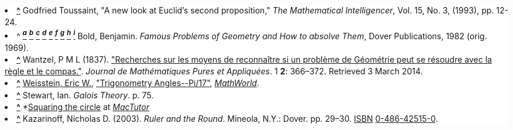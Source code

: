 </li>
<li id="cite_note-2"><span class="mw-cite-backlink"><b><a href="#cite_ref-2">^</a></b></span> <span class="reference-text">Godfried Toussaint, "A new look at Euclid’s second proposition," <i>The Mathematical Intelligencer</i>, Vol. 15, No. 3, (1993), pp. 12-24.</span>
</li>
<li id="cite_note-Bold-3"><span class="mw-cite-backlink">^ <a href="#cite_ref-Bold_3-0"><sup><i><b>a</b></i></sup></a> <a href="#cite_ref-Bold_3-1"><sup><i><b>b</b></i></sup></a> <a href="#cite_ref-Bold_3-2"><sup><i><b>c</b></i></sup></a> <a href="#cite_ref-Bold_3-3"><sup><i><b>d</b></i></sup></a> <a href="#cite_ref-Bold_3-4"><sup><i><b>e</b></i></sup></a> <a href="#cite_ref-Bold_3-5"><sup><i><b>f</b></i></sup></a> <a href="#cite_ref-Bold_3-6"><sup><i><b>g</b></i></sup></a> <a href="#cite_ref-Bold_3-7"><sup><i><b>h</b></i></sup></a> <a href="#cite_ref-Bold_3-8"><sup><i><b>i</b></i></sup></a></span> <span class="reference-text">Bold, Benjamin. <i>Famous Problems of Geometry and How to absolve Them</i>, Dover Publications, 1982 (orig. 1969).</span>
</li>
<li id="cite_note-4"><span class="mw-cite-backlink"><b><a href="#cite_ref-4">^</a></b></span> <span class="reference-text"><span class="citation journal">Wantzel, P M L (1837). <a rel="nofollow" class="external text" href="http://math-doc.ujf-grenoble.fr/JMPA/PDF/JMPA_1837_1_2_A31_0.pdf">"Recherches sur les moyens de reconnaître si un problème de Géométrie peut se résoudre avec la règle et le compas."</a>. <i>Journal de Mathématiques Pures et Appliquées</i>. 1 <b>2</b>: 366–372<span class="reference-accessdate">. Retrieved <span class="nowrap">3 March</span> 2014</span>.</span><span title="ctx_ver=Z39.88-2004&amp;rfr_id=info%3Asid%2Fen.wikipedia.org%3ACompass-and-straightedge+construction&amp;rft.atitle=Recherches+sur+les+moyens+de+reconna%C3%AEtre+si+un+probl%C3%A8me+de+G%C3%A9om%C3%A9trie+peut+se+r%C3%A9soudre+avec+la+r%C3%A8gle+et+le+compas.&amp;rft.aufirst=P+M+L&amp;rft.aulast=Wantzel&amp;rft.au=Wantzel%2C+P+M+L&amp;rft.date=1837&amp;rft.genre=article&amp;rft_id=http%3A%2F%2Fmath-doc.ujf-grenoble.fr%2FJMPA%2FPDF%2FJMPA_1837_1_2_A31_0.pdf&amp;rft.jtitle=Journal+de+Math%C3%A9matiques+Pures+et+Appliqu%C3%A9es&amp;rft.pages=366-372&amp;rft.series=1&amp;rft_val_fmt=info%3Aofi%2Ffmt%3Akev%3Amtx%3Ajournal&amp;rft.volume=2" class="Z3988"><span style="display:none;">&#160;</span></span></span>
</li>
<li id="cite_note-5"><span class="mw-cite-backlink"><b><a href="#cite_ref-5">^</a></b></span> <span class="reference-text"><span class="citation mathworld" id="Reference-Mathworld-Trigonometry_Angles--Pi.2F17"><a href="/wiki/Eric_W._Weisstein" title="Eric W. Weisstein">Weisstein, Eric W.</a>, <a rel="nofollow" class="external text" href="http://mathworld.wolfram.com/TrigonometryAnglesPi17.html">"Trigonometry Angles--Pi/17"</a>, <i><a href="/wiki/MathWorld" title="MathWorld">MathWorld</a></i>.</span></span>
</li>
<li id="cite_note-6"><span class="mw-cite-backlink"><b><a href="#cite_ref-6">^</a></b></span> <span class="reference-text"><span class="citation book">Stewart, Ian. <i>Galois Theory</i>. p.&#160;75.</span><span title="ctx_ver=Z39.88-2004&amp;rfr_id=info%3Asid%2Fen.wikipedia.org%3ACompass-and-straightedge+construction&amp;rft.aufirst=Ian&amp;rft.aulast=Stewart&amp;rft.au=Stewart%2C+Ian&amp;rft.btitle=Galois+Theory&amp;rft.genre=book&amp;rft.pages=75&amp;rft_val_fmt=info%3Aofi%2Ffmt%3Akev%3Amtx%3Abook" class="Z3988"><span style="display:none;">&#160;</span></span></span>
</li>
<li id="cite_note-7"><span class="mw-cite-backlink"><b><a href="#cite_ref-7">^</a></b></span> <span class="reference-text">*<a rel="nofollow" class="external text" href="http://www-gap.dcs.st-and.ac.uk/~history/HistTopics/Squaring_the_circle.html">Squaring the circle</a> at <i><a href="/wiki/MacTutor_History_of_Mathematics_archive" title="MacTutor History of Mathematics archive">MacTutor</a></i></span>
</li>
<li id="cite_note-8"><span class="mw-cite-backlink"><b><a href="#cite_ref-8">^</a></b></span> <span class="reference-text"><span class="citation book">Kazarinoff, Nicholas D. (2003). <i>Ruler and the Round</i>. Mineola, N.Y.: Dover. pp.&#160;29–30. <a href="/wiki/International_Standard_Book_Number" title="International Standard Book Number">ISBN</a>&#160;<a href="/wiki/Special:BookSources/0-486-42515-0" title="Special:BookSources/0-486-42515-0">0-486-42515-0</a>.</span><span title="ctx_ver=Z39.88-2004&amp;rfr_id=info%3Asid%2Fen.wikipedia.org%3ACompass-and-straightedge+construction&amp;rft.aufirst=Nicholas+D.&amp;rft.au=Kazarinoff%2C+Nicholas+D.&amp;rft.aulast=Kazarinoff&amp;rft.btitle=Ruler+and+the+Round&amp;rft.date=2003&amp;rft.genre=book&amp;rft.isbn=0-486-42515-0&amp;rft.pages=29-30&amp;rft.place=Mineola%2C+N.Y.&amp;rft.pub=Dover&amp;rft_val_fmt=info%3Aofi%2Ffmt%3Akev%3Amtx%3Abook" class="Z3988"><span style="display:none;">&#160;</span></span></span>
</li>